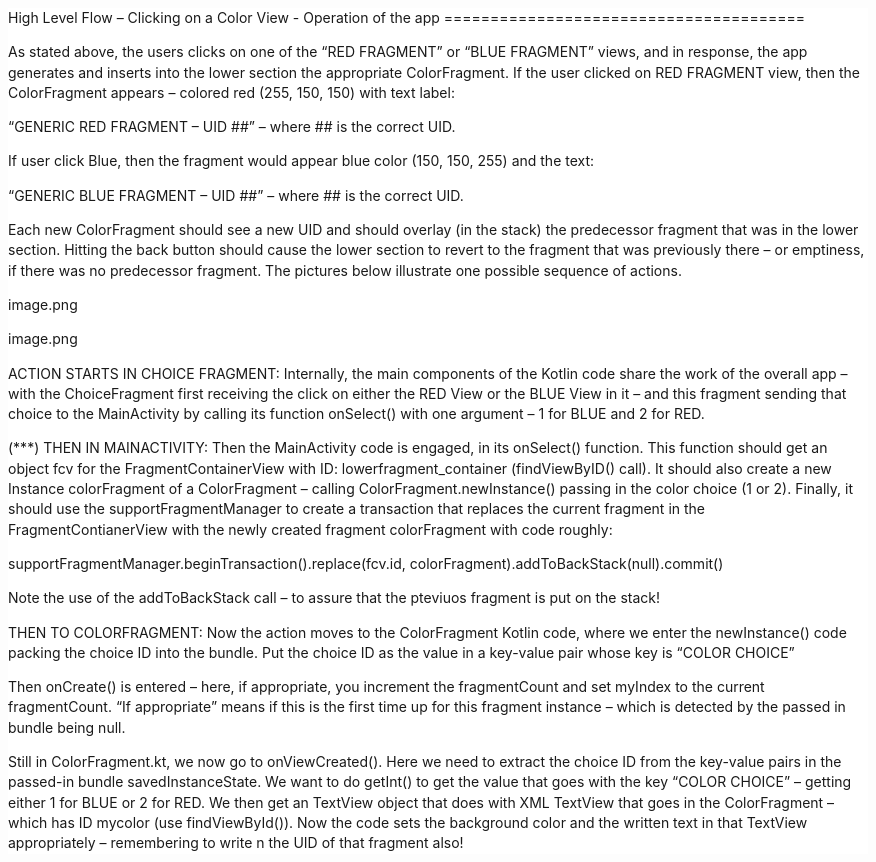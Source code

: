  

 

High Level Flow – Clicking on a Color View - Operation of the app =======================================

As stated above, the users clicks on one of the “RED FRAGMENT” or “BLUE FRAGMENT” views, and in response, the app generates and inserts into the lower section the appropriate ColorFragment.  If the user clicked on RED FRAGMENT view, then the ColorFragment appears – colored red (255, 150, 150) with text label:

 “GENERIC RED FRAGMENT – UID ##” – where ## is the correct UID.

If user click Blue, then the fragment would appear blue color (150, 150, 255) and the text:

“GENERIC BLUE FRAGMENT – UID ##” – where ## is the correct UID.

Each new ColorFragment should see a new UID and should overlay (in the stack) the predecessor fragment that was in the lower section.    Hitting the back button should cause the lower section to revert to the fragment that was previously there – or emptiness, if there was no predecessor fragment.  The pictures below illustrate one possible sequence of actions.

image.png



 

image.png

 

ACTION STARTS IN CHOICE FRAGMENT: Internally, the main components of the Kotlin code share the work of the overall app – with the ChoiceFragment first receiving the click on either the RED View or the BLUE View in it – and this fragment sending that choice to the MainActivity by calling its function onSelect() with one argument – 1 for BLUE and 2 for RED. 

(***) THEN IN MAINACTIVITY: Then the MainActivity code is engaged, in its onSelect() function.  This function should get an object fcv for the FragmentContainerView with ID: lowerfragment_container (findViewByID() call).  It should also create a new Instance colorFragment of a ColorFragment – calling ColorFragment.newInstance() passing in the color choice (1 or 2). Finally, it should use the supportFragmentManager to create a transaction that replaces the current fragment in the FragmentContianerView with the newly created fragment colorFragment with code roughly:

supportFragmentManager.beginTransaction().replace(fcv.id, colorFragment).addToBackStack(null).commit()

Note the use of the addToBackStack call – to assure that the pteviuos fragment is put on the stack!

THEN TO COLORFRAGMENT: Now the action moves to the ColorFragment Kotlin code, where we enter the newInstance() code packing the choice ID into the bundle.  Put the choice ID as the value in a key-value pair whose key is “COLOR CHOICE”

Then onCreate() is entered – here, if appropriate, you increment the fragmentCount and set myIndex to the current fragmentCount.  “If appropriate” means if this is the first time up for this fragment instance – which is detected by the passed in bundle being null.

Still in ColorFragment.kt, we now go to onViewCreated().  Here we need to extract the choice ID from the key-value pairs in the passed-in bundle savedInstanceState.  We want to do getInt() to get the value that goes with the key “COLOR CHOICE” – getting either 1 for BLUE or 2 for RED.  We then get an TextView object that does with XML TextView that goes  in the ColorFragment – which has ID mycolor (use findViewById()).  Now the code sets the background color and the written text in that TextView appropriately – remembering to write n the UID of that fragment also!
